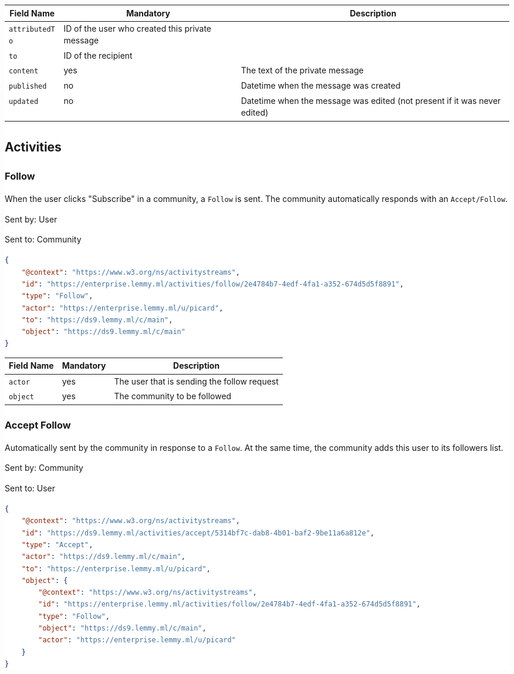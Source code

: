 | Field Name | Mandatory | Description |
|---|---|---|
| `attributedTo` | ID of the user who created this private message |
| `to` | ID of the recipient |
| `content` | yes | The text of the private message |
| `published` | no | Datetime when the message was created |
| `updated` | no | Datetime when the message was edited (not present if it was never edited) |

## Activities

### Follow

When the user clicks "Subscribe" in a community, a `Follow` is sent. The community automatically responds with an `Accept/Follow`.

Sent by: User

Sent to: Community

```json
{
    "@context": "https://www.w3.org/ns/activitystreams",
    "id": "https://enterprise.lemmy.ml/activities/follow/2e4784b7-4edf-4fa1-a352-674d5d5f8891",
    "type": "Follow",
    "actor": "https://enterprise.lemmy.ml/u/picard",
    "to": "https://ds9.lemmy.ml/c/main",
    "object": "https://ds9.lemmy.ml/c/main"
}
```

| Field Name | Mandatory | Description |
|---|---|---|
| `actor` | yes | The user that is sending the follow request |
| `object` | yes | The community to be followed |

### Accept Follow

Automatically sent by the community in response to a `Follow`. At the same time, the community adds this user to its followers list.

Sent by: Community

Sent to: User

```json
{
    "@context": "https://www.w3.org/ns/activitystreams",
    "id": "https://ds9.lemmy.ml/activities/accept/5314bf7c-dab8-4b01-baf2-9be11a6a812e",
    "type": "Accept",
    "actor": "https://ds9.lemmy.ml/c/main",
    "to": "https://enterprise.lemmy.ml/u/picard",
    "object": {
        "@context": "https://www.w3.org/ns/activitystreams",
        "id": "https://enterprise.lemmy.ml/activities/follow/2e4784b7-4edf-4fa1-a352-674d5d5f8891",
        "type": "Follow",
        "object": "https://ds9.lemmy.ml/c/main",
        "actor": "https://enterprise.lemmy.ml/u/picard"
    }
}
```
